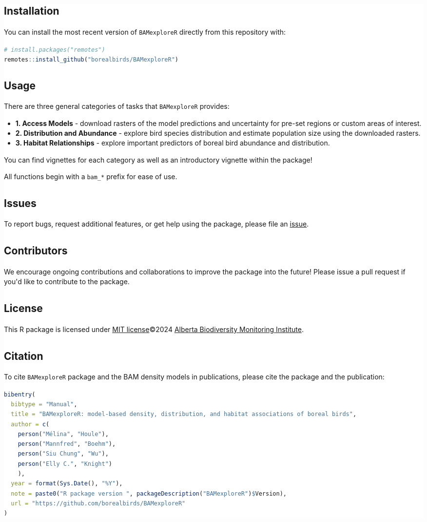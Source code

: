 ## Installation

You can install the most recent version of `BAMexploreR` directly from this repository with:

``` r
# install.packages("remotes")
remotes::install_github("borealbirds/BAMexploreR")
```

## Usage

There are three general categories of tasks that `BAMexploreR` provides:

- **1. Access Models** - download rasters of the model predictions and uncertainty for pre-set regions or custom areas of interest.
- **2. Distribution and Abundance** - explore bird species distribution and estimate population size using the downloaded rasters.
- **3. Habitat Relationships** - explore important predictors of boreal bird abundance and distribution.

You can find vignettes for each category as well as an introductory vignette within the package!

All functions begin with a `bam_*` prefix for ease of use. 

## Issues

To report bugs, request additional features, or get help using the package, please file an [issue](https://github.com/borealbirds/BAMexploreR/issues).

## Contributors

We encourage ongoing contributions and collaborations to improve the package into the future! Please issue a pull request if you'd like to contribute to the package.

## License

This R package is licensed under [MIT license](https://github.com/ABbiodiversity/wildrtrax/blob/master/LICENSE)©2024 [Alberta Biodiversity Monitoring Institute](https://abmi.ca).

## Citation

To cite `BAMexploreR` package and the BAM density models in publications, please cite the package and the publication:

``` r
bibentry(
  bibtype = "Manual",
  title = "BAMexploreR: model-based density, distribution, and habitat associations of boreal birds",
  author = c(
    person("Mélina", "Houle"),
    person("Mannfred", "Boehm"),
    person("Siu Chung", "Wu"),
    person("Elly C.", "Knight")
    ),
  year = format(Sys.Date(), "%Y"),
  note = paste0("R package version ", packageDescription("BAMexploreR")$Version),
  url = "https://github.com/borealbirds/BAMexploreR"
)
```
